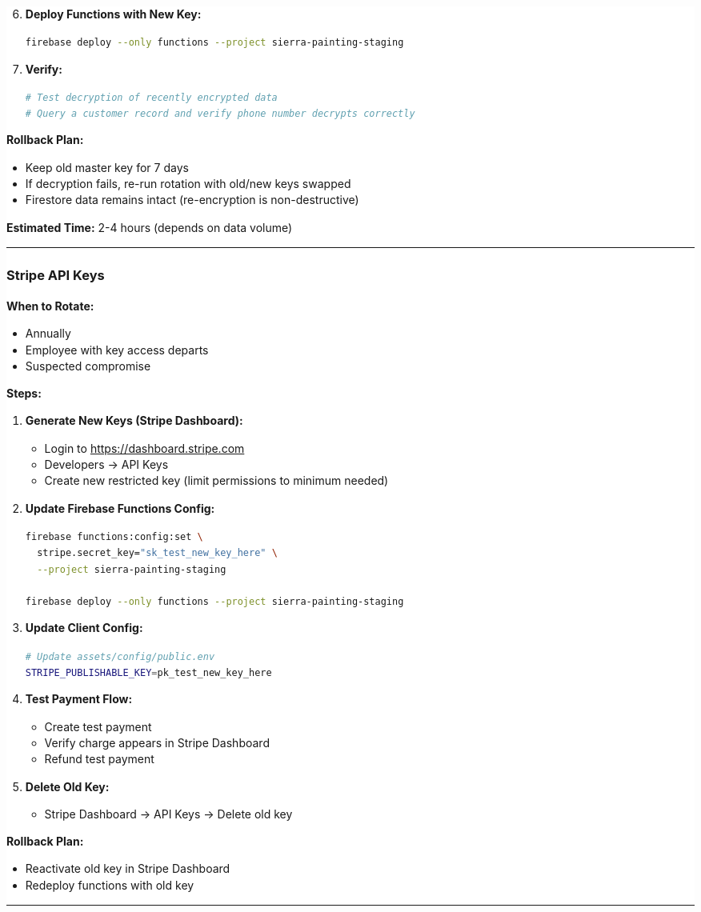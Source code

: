 6. **Deploy Functions with New Key:**
   ```bash
   firebase deploy --only functions --project sierra-painting-staging
   ```

7. **Verify:**
   ```bash
   # Test decryption of recently encrypted data
   # Query a customer record and verify phone number decrypts correctly
   ```

**Rollback Plan:**
- Keep old master key for 7 days
- If decryption fails, re-run rotation with old/new keys swapped
- Firestore data remains intact (re-encryption is non-destructive)

**Estimated Time:** 2-4 hours (depends on data volume)

---

### Stripe API Keys

**When to Rotate:**
- Annually
- Employee with key access departs
- Suspected compromise

**Steps:**

1. **Generate New Keys (Stripe Dashboard):**
   - Login to https://dashboard.stripe.com
   - Developers → API Keys
   - Create new restricted key (limit permissions to minimum needed)

2. **Update Firebase Functions Config:**
   ```bash
   firebase functions:config:set \
     stripe.secret_key="sk_test_new_key_here" \
     --project sierra-painting-staging

   firebase deploy --only functions --project sierra-painting-staging
   ```

3. **Update Client Config:**
   ```bash
   # Update assets/config/public.env
   STRIPE_PUBLISHABLE_KEY=pk_test_new_key_here
   ```

4. **Test Payment Flow:**
   - Create test payment
   - Verify charge appears in Stripe Dashboard
   - Refund test payment

5. **Delete Old Key:**
   - Stripe Dashboard → API Keys → Delete old key

**Rollback Plan:**
- Reactivate old key in Stripe Dashboard
- Redeploy functions with old key

---